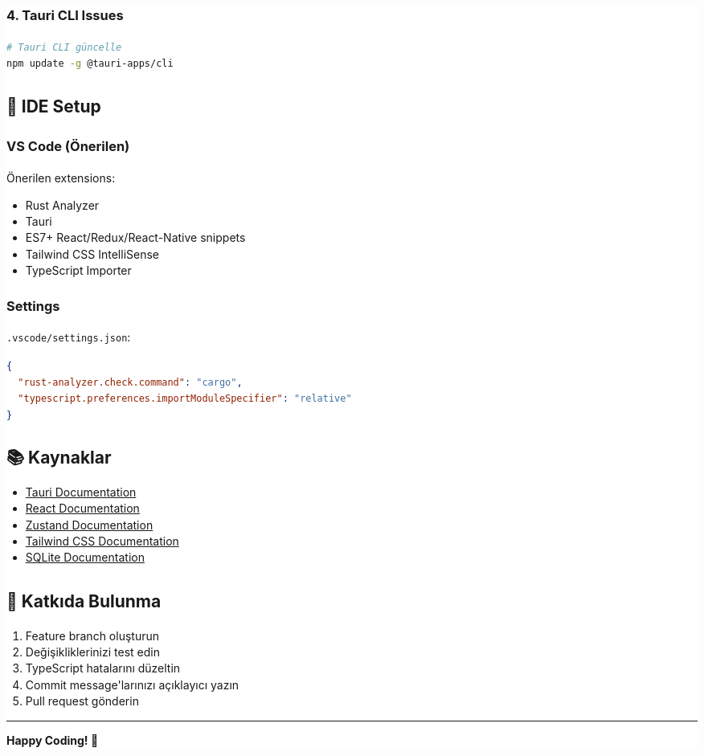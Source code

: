 ### 4. Tauri CLI Issues
```bash
# Tauri CLI güncelle
npm update -g @tauri-apps/cli
```

## 🔧 IDE Setup

### VS Code (Önerilen)
Önerilen extensions:
- Rust Analyzer
- Tauri
- ES7+ React/Redux/React-Native snippets
- Tailwind CSS IntelliSense
- TypeScript Importer

### Settings
`.vscode/settings.json`:
```json
{
  "rust-analyzer.check.command": "cargo",
  "typescript.preferences.importModuleSpecifier": "relative"
}
```

## 📚 Kaynaklar

- [Tauri Documentation](https://tauri.app/v1/guides/)
- [React Documentation](https://react.dev/)
- [Zustand Documentation](https://github.com/pmndrs/zustand)
- [Tailwind CSS Documentation](https://tailwindcss.com/)
- [SQLite Documentation](https://www.sqlite.org/docs.html)

## 🤝 Katkıda Bulunma

1. Feature branch oluşturun
2. Değişikliklerinizi test edin
3. TypeScript hatalarını düzeltin
4. Commit message'larınızı açıklayıcı yazın
5. Pull request gönderin

---

**Happy Coding! 🚀**
